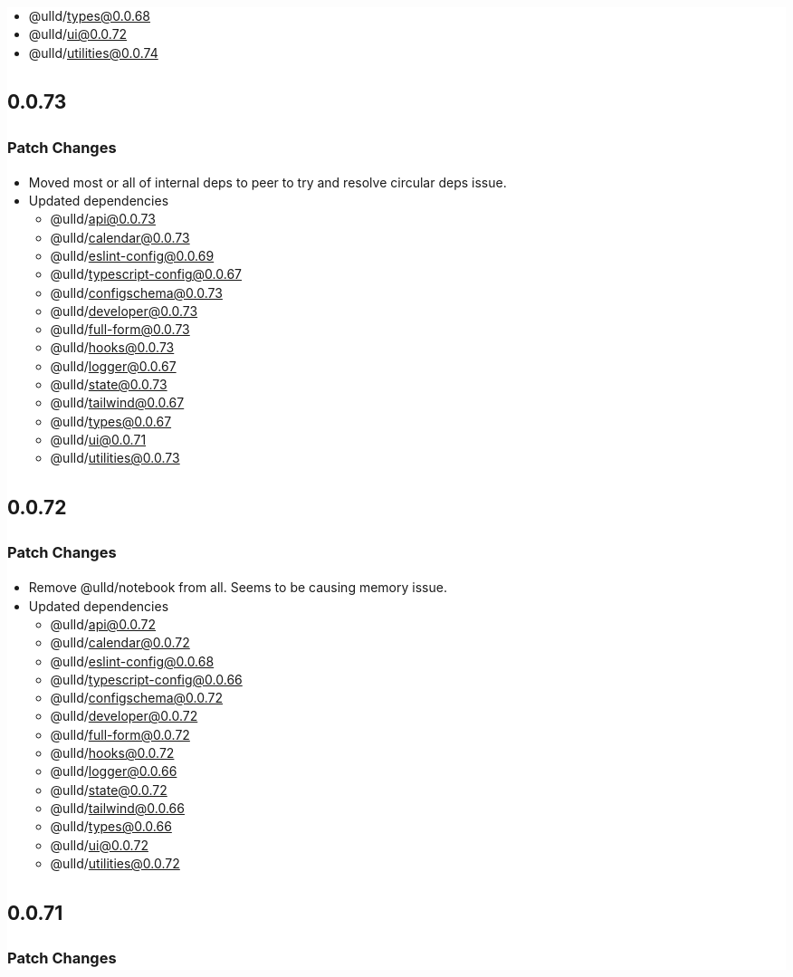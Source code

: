   - @ulld/types@0.0.68
  - @ulld/ui@0.0.72
  - @ulld/utilities@0.0.74

## 0.0.73

### Patch Changes

- Moved most or all of internal deps to peer to try and resolve circular deps issue.
- Updated dependencies
  - @ulld/api@0.0.73
  - @ulld/calendar@0.0.73
  - @ulld/eslint-config@0.0.69
  - @ulld/typescript-config@0.0.67
  - @ulld/configschema@0.0.73
  - @ulld/developer@0.0.73
  - @ulld/full-form@0.0.73
  - @ulld/hooks@0.0.73
  - @ulld/logger@0.0.67
  - @ulld/state@0.0.73
  - @ulld/tailwind@0.0.67
  - @ulld/types@0.0.67
  - @ulld/ui@0.0.71
  - @ulld/utilities@0.0.73

## 0.0.72

### Patch Changes

- Remove @ulld/notebook from all. Seems to be causing memory issue.
- Updated dependencies
  - @ulld/api@0.0.72
  - @ulld/calendar@0.0.72
  - @ulld/eslint-config@0.0.68
  - @ulld/typescript-config@0.0.66
  - @ulld/configschema@0.0.72
  - @ulld/developer@0.0.72
  - @ulld/full-form@0.0.72
  - @ulld/hooks@0.0.72
  - @ulld/logger@0.0.66
  - @ulld/state@0.0.72
  - @ulld/tailwind@0.0.66
  - @ulld/types@0.0.66
  - @ulld/ui@0.0.72
  - @ulld/utilities@0.0.72

## 0.0.71

### Patch Changes
